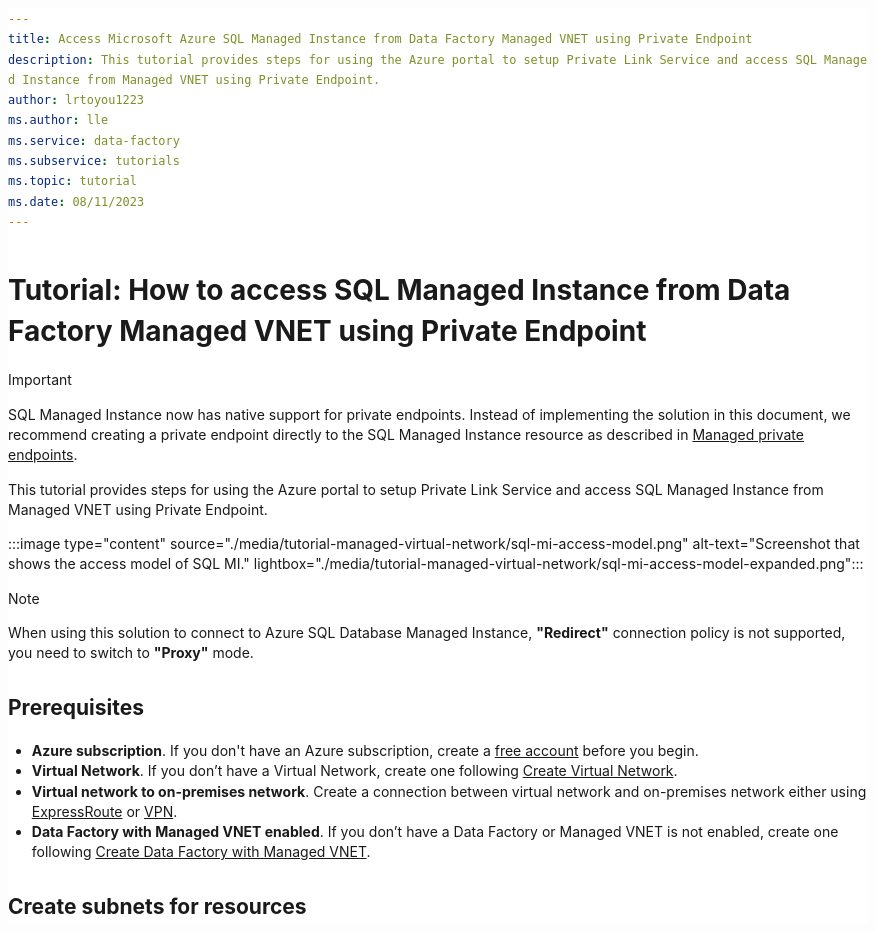 ```yaml
---
title: Access Microsoft Azure SQL Managed Instance from Data Factory Managed VNET using Private Endpoint
description: This tutorial provides steps for using the Azure portal to setup Private Link Service and access SQL Managed Instance from Managed VNET using Private Endpoint.
author: lrtoyou1223
ms.author: lle
ms.service: data-factory
ms.subservice: tutorials
ms.topic: tutorial
ms.date: 08/11/2023
---
```


# Tutorial: How to access SQL Managed Instance from Data Factory Managed VNET using Private Endpoint

> [!IMPORTANT]
> SQL Managed Instance now has native support for private endpoints. Instead of implementing the solution in this document, we recommend creating a private endpoint directly to the SQL Managed Instance resource as described in [Managed private endpoints](managed-virtual-network-private-endpoint.md#managed-private-endpoints).

This tutorial provides steps for using the Azure portal to setup Private Link Service and 
access SQL Managed Instance from Managed VNET using Private Endpoint.

:::image type="content" source="./media/tutorial-managed-virtual-network/sql-mi-access-model.png" alt-text="Screenshot that shows the access model of SQL MI." lightbox="./media/tutorial-managed-virtual-network/sql-mi-access-model-expanded.png":::

> [!NOTE]
> When using this solution to connect to Azure SQL Database Managed Instance, **"Redirect"** connection policy is not supported, you need to switch to **"Proxy"** mode.



## Prerequisites

* **Azure subscription**. If you don't have an Azure subscription, create a [free account](https://azure.microsoft.com/free/) before you begin.
* **Virtual Network**. If you don’t have a Virtual Network, create one following [Create Virtual Network](../virtual-network/quick-create-portal.md).
* **Virtual network to on-premises network**. Create a connection between virtual network and on-premises network either using [ExpressRoute](../expressroute/expressroute-howto-linkvnet-portal-resource-manager.md?toc=%2fazure%2fvirtual-network%2ftoc.json) or [VPN](../vpn-gateway/tutorial-site-to-site-portal.md?toc=%2fazure%2fvirtual-network%2ftoc.json).
* **Data Factory with Managed VNET enabled**. If you don’t have a Data Factory or Managed VNET is not enabled, create one following [Create Data Factory with Managed VNET](./tutorial-copy-data-portal-private.md).

## Create subnets for resources
